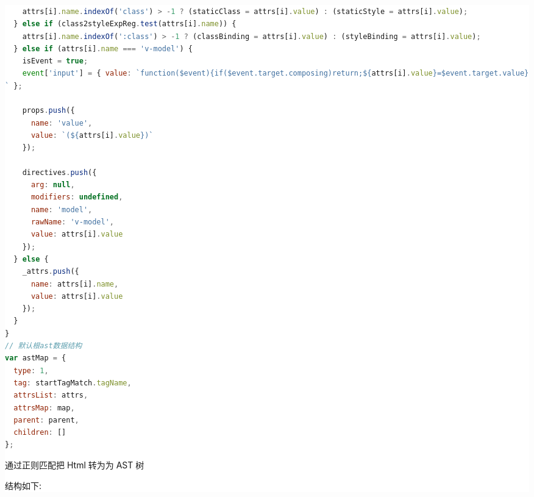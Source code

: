 ```javascript
    attrs[i].name.indexOf('class') > -1 ? (staticClass = attrs[i].value) : (staticStyle = attrs[i].value);
  } else if (class2styleExpReg.test(attrs[i].name)) {
    attrs[i].name.indexOf(':class') > -1 ? (classBinding = attrs[i].value) : (styleBinding = attrs[i].value);
  } else if (attrs[i].name === 'v-model') {
    isEvent = true;
    event['input'] = { value: `function($event){if($event.target.composing)return;${attrs[i].value}=$event.target.value}` };

    props.push({
      name: 'value',
      value: `(${attrs[i].value})`
    });

    directives.push({
      arg: null,
      modifiers: undefined,
      name: 'model',
      rawName: 'v-model',
      value: attrs[i].value
    });
  } else {
    _attrs.push({
      name: attrs[i].name,
      value: attrs[i].value
    });
  }
}
// 默认根ast数据结构
var astMap = {
  type: 1,
  tag: startTagMatch.tagName,
  attrsList: attrs,
  attrsMap: map,
  parent: parent,
  children: []
};
```

通过正则匹配把 Html 转为为 AST 树

结构如下:
